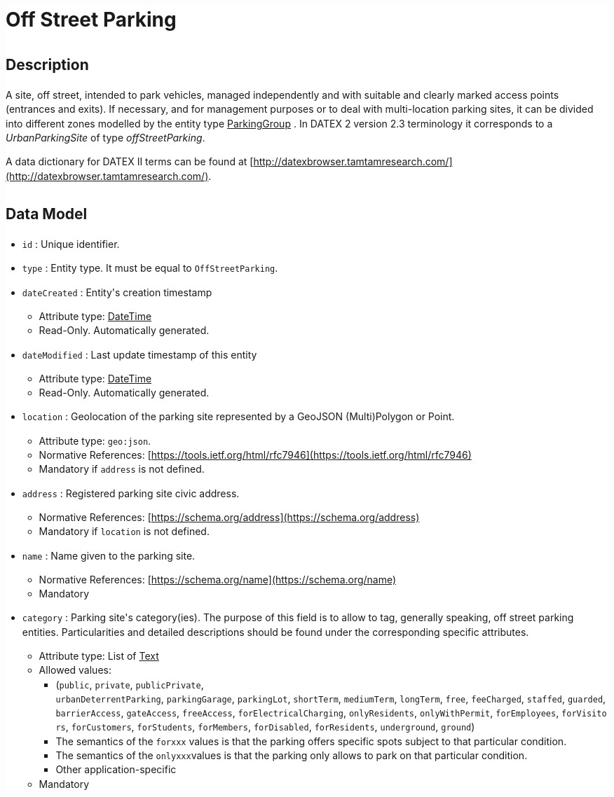 # Off Street Parking

## Description

A site, off street, intended to park vehicles, managed independently and with suitable
and clearly marked access points (entrances and exits).
If necessary, and for management purposes or to deal with multi-location parking sites,
it can be divided into different zones modelled by the entity type [ParkingGroup](../../ParkingGroup/doc/spec.md) .
In DATEX 2 version 2.3 terminology it corresponds to a *UrbanParkingSite* of type *offStreetParking*.

A data dictionary for
DATEX II terms can be found at [http://datexbrowser.tamtamresearch.com/](http://datexbrowser.tamtamresearch.com/).

## Data Model

+ `id` : Unique identifier. 

+ `type` : Entity type. It must be equal to `OffStreetParking`.
   
+ `dateCreated` : Entity's creation timestamp
    + Attribute type: [DateTime](https://schema.org/DateTime)
    + Read-Only. Automatically generated.

+ `dateModified` : Last update timestamp of this entity
    + Attribute type: [DateTime](https://schema.org/DateTime)
    + Read-Only. Automatically generated.
    
+ `location` : Geolocation of the parking site represented by a GeoJSON (Multi)Polygon or Point.
    + Attribute type: `geo:json`.
    + Normative References: [https://tools.ietf.org/html/rfc7946](https://tools.ietf.org/html/rfc7946)
    + Mandatory if `address` is not defined.
    
+ `address` : Registered parking site civic address.
    + Normative References: [https://schema.org/address](https://schema.org/address)
    + Mandatory if `location` is not defined.
    
+ `name` : Name given to the parking site.
    + Normative References: [https://schema.org/name](https://schema.org/name)
    + Mandatory

+ `category` : Parking site's category(ies). The purpose of this field is to allow to tag, generally speaking, off street parking entities.
Particularities and detailed descriptions should be found under the corresponding specific attributes.
    + Attribute type: List of [Text](http://schema.org/Text)
    + Allowed values:
        + (`public`, `private`, `publicPrivate`,  
           `urbanDeterrentParking`, `parkingGarage`, `parkingLot`,
           `shortTerm`, `mediumTerm`, `longTerm`,
           `free`, `feeCharged`,
           `staffed`, `guarded`, `barrierAccess`, `gateAccess`, `freeAccess`, `forElectricalCharging`,
           `onlyResidents`, `onlyWithPermit`,
           `forEmployees`, `forVisitors`, `forCustomers`, `forStudents`, `forMembers`, `forDisabled`, `forResidents`,
           `underground`, `ground`)
        + The semantics of the `forxxx` values is that the parking offers specific spots subject to that particular condition. 
        + The semantics of the `onlyxxx`values is that the parking only allows to park on that particular condition. 
        + Other application-specific
    + Mandatory
    